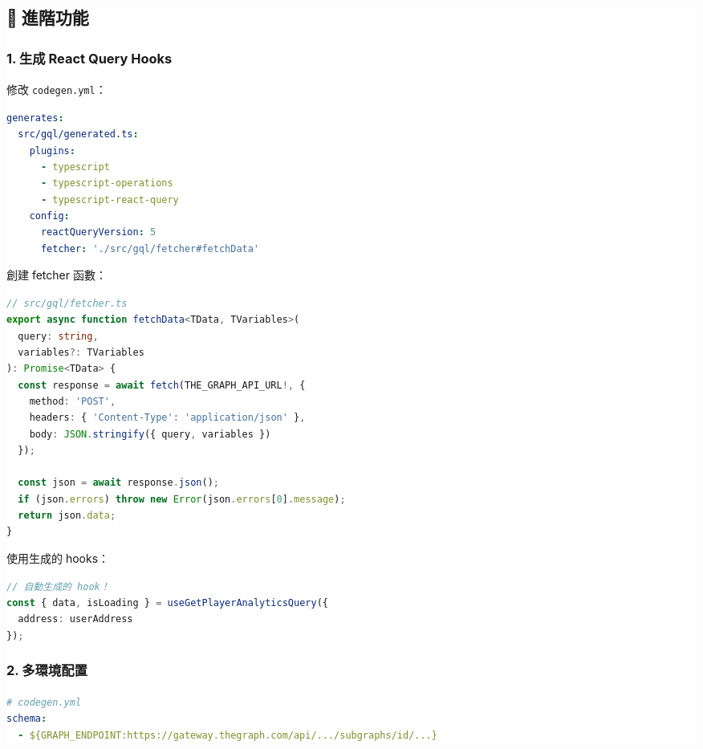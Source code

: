
## 🚀 進階功能

### 1. 生成 React Query Hooks

修改 `codegen.yml`：

```yaml
generates:
  src/gql/generated.ts:
    plugins:
      - typescript
      - typescript-operations
      - typescript-react-query
    config:
      reactQueryVersion: 5
      fetcher: './src/gql/fetcher#fetchData'
```

創建 fetcher 函數：

```typescript
// src/gql/fetcher.ts
export async function fetchData<TData, TVariables>(
  query: string,
  variables?: TVariables
): Promise<TData> {
  const response = await fetch(THE_GRAPH_API_URL!, {
    method: 'POST',
    headers: { 'Content-Type': 'application/json' },
    body: JSON.stringify({ query, variables })
  });
  
  const json = await response.json();
  if (json.errors) throw new Error(json.errors[0].message);
  return json.data;
}
```

使用生成的 hooks：

```typescript
// 自動生成的 hook！
const { data, isLoading } = useGetPlayerAnalyticsQuery({
  address: userAddress
});
```

### 2. 多環境配置

```yaml
# codegen.yml
schema: 
  - ${GRAPH_ENDPOINT:https://gateway.thegraph.com/api/.../subgraphs/id/...}
```
